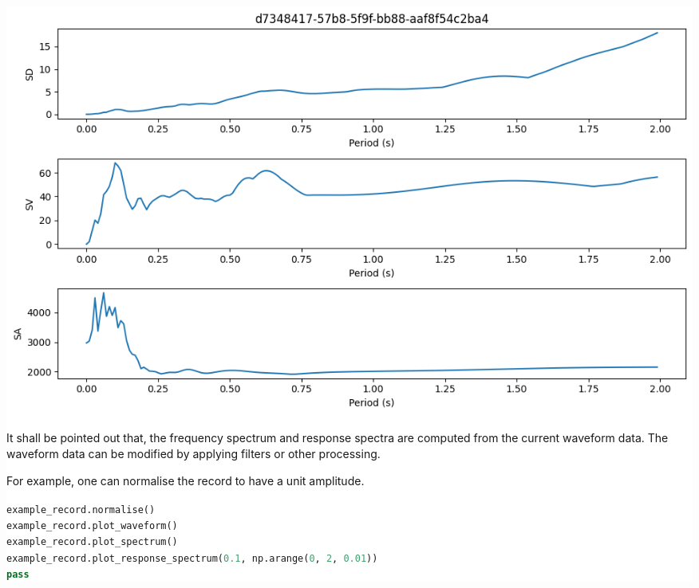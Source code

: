 ![png](client_files/client_18_0.png)
    


It shall be pointed out that, the frequency spectrum and response spectra are computed from the current waveform data.
The waveform data can be modified by applying filters or other processing.

For example, one can normalise the record to have a unit amplitude.


```python
example_record.normalise()
example_record.plot_waveform()
example_record.plot_spectrum()
example_record.plot_response_spectrum(0.1, np.arange(0, 2, 0.01))
pass
```


    